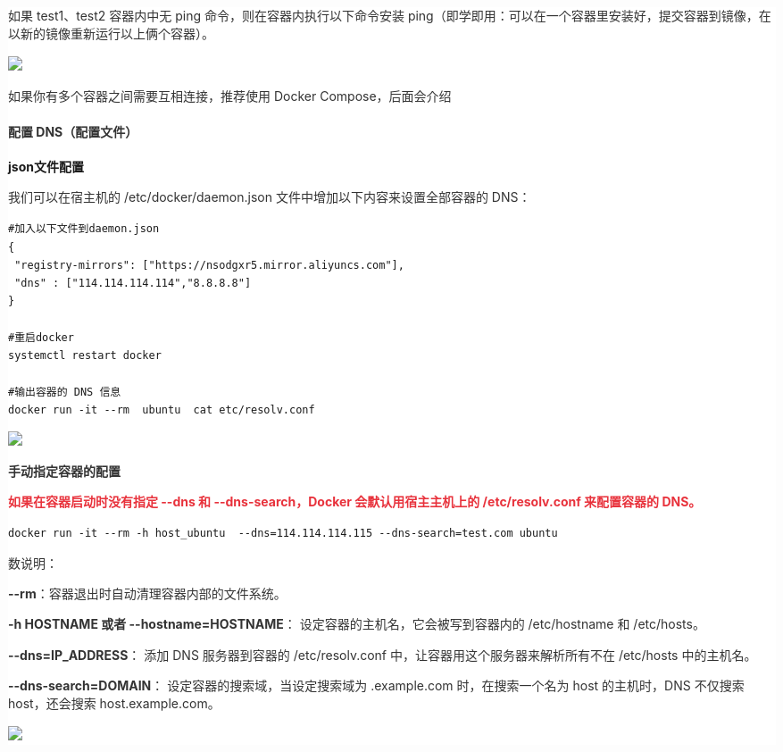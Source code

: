<font style="color:rgb(51, 51, 51);">如果 test1、test2 容器内中无 ping 命令，则在容器内执行以下命令安装 ping（即学即用：可以在一个容器里安装好，提交容器到镜像，在以新的镜像重新运行以上俩个容器）。</font>

![](https://cdn.nlark.com/yuque/0/2022/png/12769034/1651129201196-885b55a5-31b1-4e72-9783-8ca95a8cabf9.png)

<font style="color:rgb(51, 51, 51);">如果你有多个容器之间需要互相连接，推荐使用 Docker Compose，后面会介绍</font>

#### <font style="color:rgb(51, 51, 51);">配置 DNS（配置文件）</font>
**json文件配置**

<font style="color:rgb(51, 51, 51);">我们可以在宿主机的 /etc/docker/daemon.json 文件中增加以下内容来设置全部容器的 DNS：</font>

<font style="color:rgb(51, 51, 51);"></font>

```plain
#加入以下文件到daemon.json
{
 "registry-mirrors": ["https://nsodgxr5.mirror.aliyuncs.com"],
 "dns" : ["114.114.114.114","8.8.8.8"]
}

#重启docker
systemctl restart docker

#输出容器的 DNS 信息
docker run -it --rm  ubuntu  cat etc/resolv.conf
```

![](https://cdn.nlark.com/yuque/0/2022/png/12769034/1651130179079-48a6de44-bcbe-4124-ba1e-0fc5c4cf639c.png)

**<font style="color:rgb(51, 51, 51);">手动指定容器的配置</font>**

**<font style="color:#E8323C;">如果在容器启动时没有指定 --dns 和 --dns-search，Docker 会默认用宿主主机上的 /etc/resolv.conf 来配置容器的 DNS。</font>**

```plain
docker run -it --rm -h host_ubuntu  --dns=114.114.114.115 --dns-search=test.com ubuntu
```

<font style="color:rgb(51, 51, 51);">数说明：</font>

**<font style="color:rgb(51, 51, 51);">--rm</font>**<font style="color:rgb(51, 51, 51);">：容器退出时自动清理容器内部的文件系统。</font>

**<font style="color:rgb(51, 51, 51);">-h HOSTNAME 或者 --hostname=HOSTNAME</font>**<font style="color:rgb(51, 51, 51);">： 设定容器的主机名，它会被写到容器内的 /etc/hostname 和 /etc/hosts。</font>

**<font style="color:rgb(51, 51, 51);">--dns=IP_ADDRESS</font>**<font style="color:rgb(51, 51, 51);">： 添加 DNS 服务器到容器的 /etc/resolv.conf 中，让容器用这个服务器来解析所有不在 /etc/hosts 中的主机名。</font>

**<font style="color:rgb(51, 51, 51);">--dns-search=DOMAIN</font>**<font style="color:rgb(51, 51, 51);">： 设定容器的搜索域，当设定搜索域为 .example.com 时，在搜索一个名为 host 的主机时，DNS 不仅搜索 host，还会搜索 host.example.com。</font>

![](https://cdn.nlark.com/yuque/0/2022/png/12769034/1651130512642-1a3c868e-1bd1-478f-ab58-6ac7e587eaaf.png)

